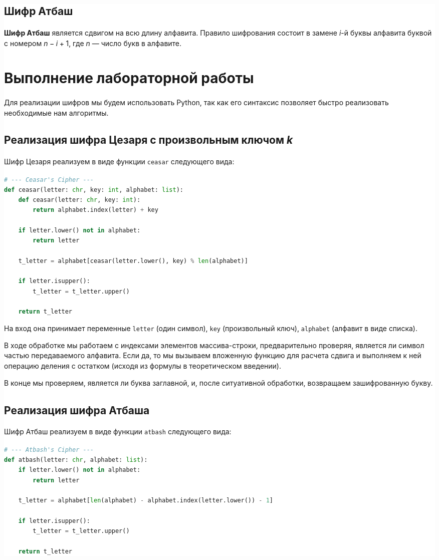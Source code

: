 ## Шифр Атбаш

**Шифр Атбаш** является сдвигом на всю длину алфавита. Правило шифрования состоит в замене $i$-й буквы алфавита буквой с номером $n-i+1$, где $n$ — число букв в алфавите.

# Выполнение лабораторной работы

Для реализации шифров мы будем использовать Python, так как его синтаксис позволяет быстро реализовать необходимые нам алгоритмы.

## Реализация шифра Цезаря c произвольным ключом $k$

Шифр Цезаря реализуем в виде функции `ceasar` следующего вида:

```python
# --- Ceasar's Cipher ---
def ceasar(letter: chr, key: int, alphabet: list):
    def ceasar(letter: chr, key: int):
        return alphabet.index(letter) + key
    
    if letter.lower() not in alphabet:
        return letter
    
    t_letter = alphabet[ceasar(letter.lower(), key) % len(alphabet)]
    
    if letter.isupper():
        t_letter = t_letter.upper()    
        
    return t_letter
```

На вход она принимает переменные `letter` (один символ), `key` (произвольный ключ), `alphabet` (алфавит в виде списка).

В ходе обработке мы работаем с индексами элементов массива-строки, предварительно проверяя, является ли символ частью передаваемого алфавита. Если да, то мы вызываем вложенную функцию для расчета сдвига и выполняем к ней операцию деления с остатком (исходя из формулы в теоретическом введении).

В конце мы проверяем, является ли буква заглавной, и, после ситуативной обработки, возвращаем зашифрованную букву. 

## Реализация шифра Атбаша

Шифр Атбаш реализуем в виде функции `atbash` следующего вида:

```python
# --- Atbash's Cipher ---
def atbash(letter: chr, alphabet: list):
    if letter.lower() not in alphabet:
        return letter
    
    t_letter = alphabet[len(alphabet) - alphabet.index(letter.lower()) - 1]
    
    if letter.isupper():
        t_letter = t_letter.upper()    
        
    return t_letter
```
